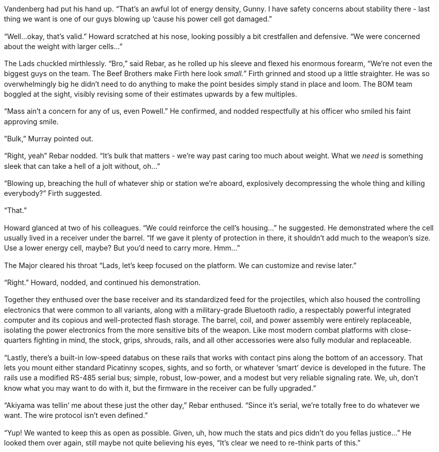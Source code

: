 Vandenberg had put his hand up. “That’s an awful lot of energy density, Gunny. I have safety concerns about stability there - last thing we want is one of our guys blowing up ‘cause his power cell got damaged.”

“Well...okay, that’s valid.” Howard scratched at his nose, looking possibly a bit crestfallen and defensive. “We were concerned about the weight with larger cells…”

The Lads chuckled mirthlessly. “Bro,” said Rebar, as he rolled up his sleeve and flexed his enormous forearm, “We’re not even the biggest guys on the team. The Beef Brothers make Firth here look *small.”* Firth grinned and stood up a little straighter. He was so overwhelmingly big he didn’t need to do anything to make the point besides simply stand in place and loom. The BOM team boggled at the sight, visibly revising some of their estimates upwards by a few multiples.

“Mass ain’t a concern for any of us, even Powell.” He confirmed, and nodded respectfully at his officer who smiled his faint approving smile.

”Bulk,” Murray pointed out.

“Right, yeah” Rebar nodded. “It’s bulk that matters - we’re way past caring too much about weight. What we *need* is something sleek that can take a hell of a jolt without, oh…”

“Blowing up, breaching the hull of whatever ship or station we’re aboard, explosively decompressing the whole thing and killing everybody?” Firth suggested.

“That.”

Howard glanced at two of his colleagues. “We could reinforce the cell’s housing…” he suggested. He demonstrated where the cell usually lived in a receiver under the barrel. “If we gave it plenty of protection in there, it shouldn’t add much to the weapon’s size. Use a lower energy cell, maybe? But you’d need to carry more. Hmm...”

The Major cleared his throat “Lads, let’s keep focused on the platform. We can customize and revise later.”

“Right.” Howard, nodded, and continued his demonstration.

Together they enthused over the base receiver and its standardized feed for the projectiles, which also housed the controlling electronics that were common to all variants, along with a military-grade Bluetooth radio, a respectably powerful integrated computer and its copious and well-protected flash storage. The barrel, coil, and power assembly were entirely replaceable, isolating the power electronics from the more sensitive bits of the weapon. Like most modern combat platforms with close-quarters fighting in mind, the stock, grips, shrouds, rails, and all other accessories were also fully modular and replaceable.

“Lastly, there’s a built-in low-speed databus on these rails that works with contact pins along the bottom of an accessory. That lets you mount either standard Picatinny scopes, sights, and so forth, or whatever ‘smart’ device is developed in the future. The rails use a modified RS-485 serial bus; simple, robust, low-power, and a modest but very reliable signaling rate. We, uh, don’t know what you may want to do with it, but the firmware in the receiver can be fully upgraded.”

“Akiyama was tellin’ me about these just the other day,” Rebar enthused. “Since it’s serial, we’re totally free to do whatever we want. The wire protocol isn’t even defined.”


“Yup! We wanted to keep this as open as possible. Given, uh, how much the stats and pics didn’t do you fellas justice…” He looked them over again, still maybe not quite believing his eyes, “It’s clear we need to re-think parts of this.”
